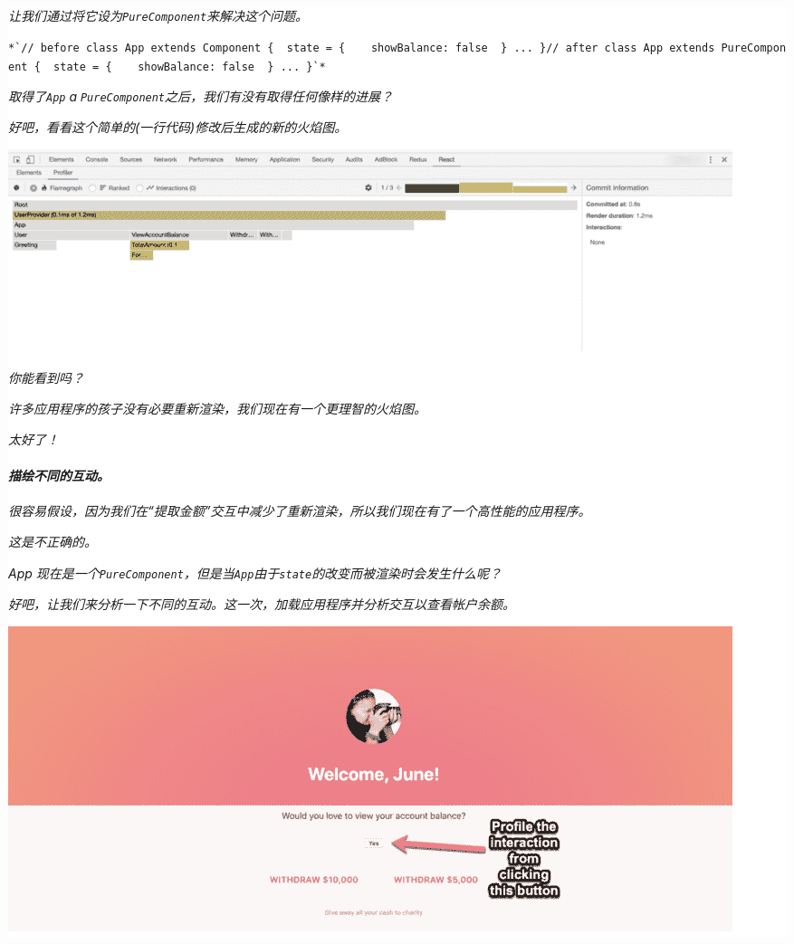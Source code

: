 *让我们通过将它设为`PureComponent`来解决这个问题。*

```
*`// before class App extends Component {  state = {    showBalance: false  } ... }// after class App extends PureComponent {  state = {    showBalance: false  } ... }`*
```

*取得了`App` a `PureComponent`之后，我们有没有取得任何像样的进展？*

*好吧，看看这个简单的(一行代码)修改后生成的新的火焰图。*

*![39wb21xBzdec7MPDtiihvIqhLDOxFNokPfaD](img/c9802a43ff824568d9b04467b685309f.png)*

*你能看到吗？*

*许多应用程序的孩子没有必要重新渲染，我们现在有一个更理智的火焰图。*

*太好了！*

#### *描绘不同的互动。*

*很容易假设，因为我们在“提取金额”交互中减少了重新渲染，所以我们现在有了一个高性能的应用程序。*

*这是不正确的。*

*App 现在是一个`PureComponent`，但是当`App`由于`state`的改变而被渲染时会发生什么呢？*

*好吧，让我们来分析一下不同的互动。这一次，加载应用程序并分析交互以查看帐户余额。*

*![fiErzN0w3LSxjNeMoYkqBZuYKnzQI5PIor25](img/52c1c33e20d38949094c9bf1da81143d.png)*
